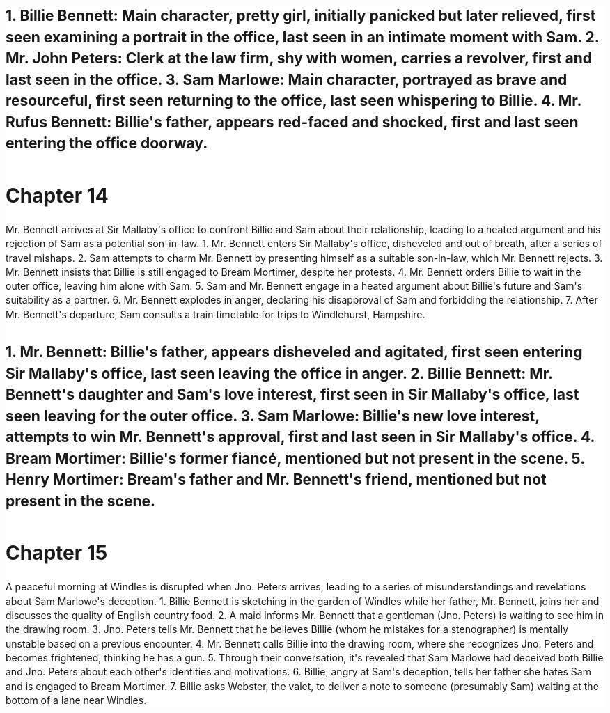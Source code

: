 <characters>1. Billie Bennett: Main character, pretty girl, initially panicked but later relieved, first seen examining a portrait in the office, last seen in an intimate moment with Sam.
2. Mr. John Peters: Clerk at the law firm, shy with women, carries a revolver, first and last seen in the office.
3. Sam Marlowe: Main character, portrayed as brave and resourceful, first seen returning to the office, last seen whispering to Billie.
4. Mr. Rufus Bennett: Billie's father, appears red-faced and shocked, first and last seen entering the office doorway.</characters>
----------------
# Chapter 14
<synopsis>
Mr. Bennett arrives at Sir Mallaby's office to confront Billie and Sam about their relationship, leading to a heated argument and his rejection of Sam as a potential son-in-law.
</synopsis>

<events>
1. Mr. Bennett enters Sir Mallaby's office, disheveled and out of breath, after a series of travel mishaps.
2. Sam attempts to charm Mr. Bennett by presenting himself as a suitable son-in-law, which Mr. Bennett rejects.
3. Mr. Bennett insists that Billie is still engaged to Bream Mortimer, despite her protests.
4. Mr. Bennett orders Billie to wait in the outer office, leaving him alone with Sam.
5. Sam and Mr. Bennett engage in a heated argument about Billie's future and Sam's suitability as a partner.
6. Mr. Bennett explodes in anger, declaring his disapproval of Sam and forbidding the relationship.
7. After Mr. Bennett's departure, Sam consults a train timetable for trips to Windlehurst, Hampshire.
</events>

<characters>1. Mr. Bennett: Billie's father, appears disheveled and agitated, first seen entering Sir Mallaby's office, last seen leaving the office in anger.
2. Billie Bennett: Mr. Bennett's daughter and Sam's love interest, first seen in Sir Mallaby's office, last seen leaving for the outer office.
3. Sam Marlowe: Billie's new love interest, attempts to win Mr. Bennett's approval, first and last seen in Sir Mallaby's office.
4. Bream Mortimer: Billie's former fiancé, mentioned but not present in the scene.
5. Henry Mortimer: Bream's father and Mr. Bennett's friend, mentioned but not present in the scene.</characters>
----------------
# Chapter 15
<synopsis>
A peaceful morning at Windles is disrupted when Jno. Peters arrives, leading to a series of misunderstandings and revelations about Sam Marlowe's deception.
</synopsis>

<events>
1. Billie Bennett is sketching in the garden of Windles while her father, Mr. Bennett, joins her and discusses the quality of English country food.
2. A maid informs Mr. Bennett that a gentleman (Jno. Peters) is waiting to see him in the drawing room.
3. Jno. Peters tells Mr. Bennett that he believes Billie (whom he mistakes for a stenographer) is mentally unstable based on a previous encounter.
4. Mr. Bennett calls Billie into the drawing room, where she recognizes Jno. Peters and becomes frightened, thinking he has a gun.
5. Through their conversation, it's revealed that Sam Marlowe had deceived both Billie and Jno. Peters about each other's identities and motivations.
6. Billie, angry at Sam's deception, tells her father she hates Sam and is engaged to Bream Mortimer.
7. Billie asks Webster, the valet, to deliver a note to someone (presumably Sam) waiting at the bottom of a lane near Windles.
</events>
